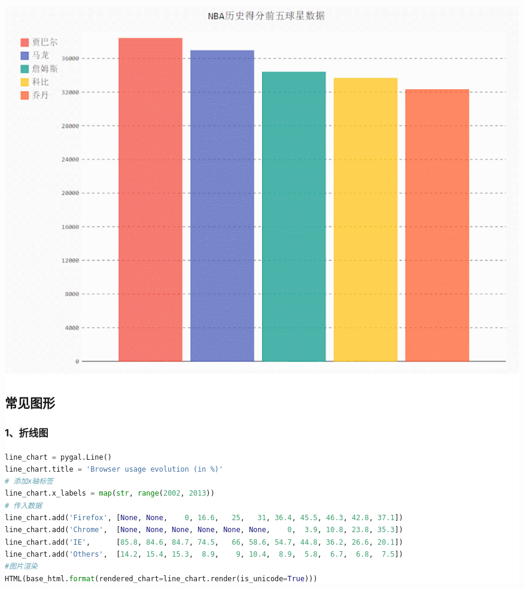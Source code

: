 ![](./img/1610024612073-22668c66-a672-40e6-a9df-c103602d428b.gif)
<a name="LdoMl"></a>
## 常见图形
<a name="t085S"></a>
### 1、折线图
```python
line_chart = pygal.Line()
line_chart.title = 'Browser usage evolution (in %)'
# 添加x轴标签
line_chart.x_labels = map(str, range(2002, 2013))
# 传入数据
line_chart.add('Firefox', [None, None,    0, 16.6,   25,   31, 36.4, 45.5, 46.3, 42.8, 37.1])
line_chart.add('Chrome',  [None, None, None, None, None, None,    0,  3.9, 10.8, 23.8, 35.3])
line_chart.add('IE',      [85.8, 84.6, 84.7, 74.5,   66, 58.6, 54.7, 44.8, 36.2, 26.6, 20.1])
line_chart.add('Others',  [14.2, 15.4, 15.3,  8.9,    9, 10.4,  8.9,  5.8,  6.7,  6.8,  7.5])
#图片渲染
HTML(base_html.format(rendered_chart=line_chart.render(is_unicode=True)))
```